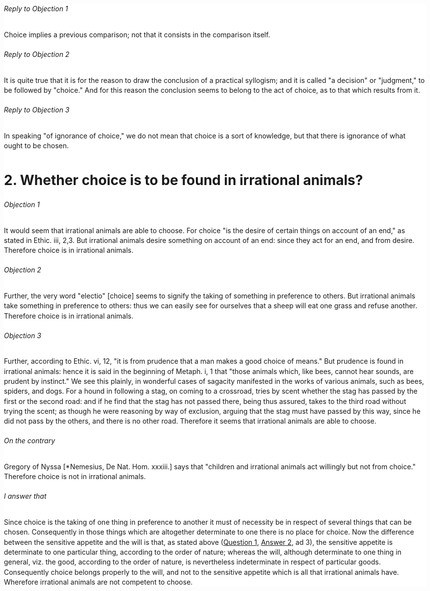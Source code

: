 ###### Reply to Objection 1
Choice implies a previous comparison; not that it consists in the comparison itself.  

###### Reply to Objection 2
It is quite true that it is for the reason to draw the conclusion of a practical syllogism; and it is called "a decision" or "judgment," to be followed by "choice." And for this reason the conclusion seems to belong to the act of choice, as to that which results from it.  

###### Reply to Objection 3
In speaking "of ignorance of choice," we do not mean that choice is a sort of knowledge, but that there is ignorance of what ought to be chosen.  




# 2. Whether choice is to be found in irrational animals? 

###### Objection 1
It would seem that irrational animals are able to choose. For choice "is the desire of certain things on account of an end," as stated in Ethic. iii, 2,3. But irrational animals desire something on account of an end: since they act for an end, and from desire. Therefore choice is in irrational animals.  

###### Objection 2
Further, the very word "electio" \[choice\] seems to signify the taking of something in preference to others. But irrational animals take something in preference to others: thus we can easily see for ourselves that a sheep will eat one grass and refuse another. Therefore choice is in irrational animals.  

###### Objection 3
Further, according to Ethic. vi, 12, "it is from prudence that a man makes a good choice of means." But prudence is found in irrational animals: hence it is said in the beginning of Metaph. i, 1 that "those animals which, like bees, cannot hear sounds, are prudent by instinct." We see this plainly, in wonderful cases of sagacity manifested in the works of various animals, such as bees, spiders, and dogs. For a hound in following a stag, on coming to a crossroad, tries by scent whether the stag has passed by the first or the second road: and if he find that the stag has not passed there, being thus assured, takes to the third road without trying the scent; as though he were reasoning by way of exclusion, arguing that the stag must have passed by this way, since he did not pass by the others, and there is no other road. Therefore it seems that irrational animals are able to choose.  

###### On the contrary
Gregory of Nyssa \[\*Nemesius, De Nat. Hom. xxxiii.\] says that "children and irrational animals act willingly but not from choice." Therefore choice is not in irrational animals.  

###### I answer that
Since choice is the taking of one thing in preference to another it must of necessity be in respect of several things that can be chosen. Consequently in those things which are altogether determinate to one there is no place for choice. Now the difference between the sensitive appetite and the will is that, as stated above ([Question 1](../1-5.%20Last%20End/1.%20Man's%20Last%20End.md), [Answer 2](../1-5.%20Last%20End/1.%20Man's%20Last%20End.md#2.%20Whether%20it%20is%20proper%20to%20the%20rational%20nature%20to%20act%20for%20an%20end?%20), ad 3), the sensitive appetite is determinate to one particular thing, according to the order of nature; whereas the will, although determinate to one thing in general, viz. the good, according to the order of nature, is nevertheless indeterminate in respect of particular goods. Consequently choice belongs properly to the will, and not to the sensitive appetite which is all that irrational animals have. Wherefore irrational animals are not competent to choose.  
